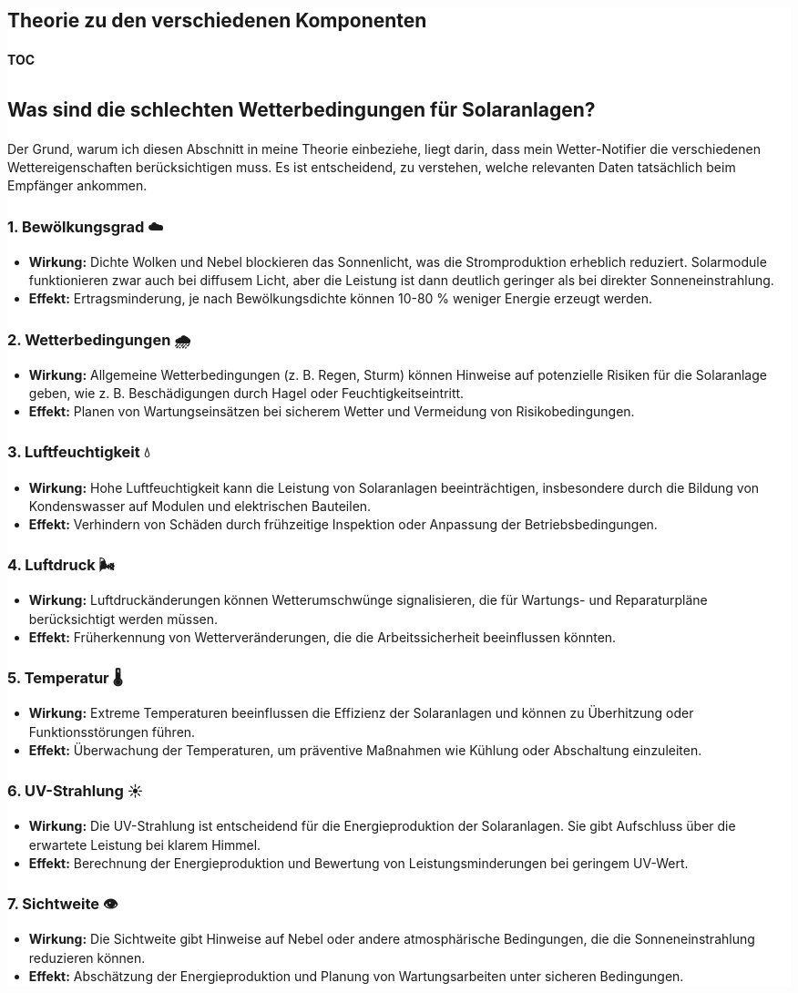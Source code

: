 ## Theorie zu den verschiedenen Komponenten

__TOC__ 

## Was sind die schlechten Wetterbedingungen für Solaranlagen?
Der Grund, warum ich diesen Abschnitt in meine Theorie einbeziehe, liegt darin, dass mein Wetter-Notifier die verschiedenen Wettereigenschaften berücksichtigen muss. Es ist entscheidend, zu verstehen, welche relevanten Daten tatsächlich beim Empfänger ankommen.

### 1.  Bewölkungsgrad ☁️
-  **Wirkung:** Dichte Wolken und Nebel blockieren das Sonnenlicht, was die Stromproduktion erheblich reduziert. Solarmodule funktionieren zwar auch bei diffusem Licht, aber die Leistung ist dann deutlich geringer als bei  direkter Sonneneinstrahlung. <br>
- **Effekt:** Ertragsminderung, je nach Bewölkungsdichte können 10-80 % weniger Energie erzeugt werden.

### 2.  Wetterbedingungen 🌧️
- **Wirkung:** Allgemeine Wetterbedingungen (z. B. Regen, Sturm) können Hinweise auf potenzielle Risiken für die Solaranlage geben, wie z. B. Beschädigungen durch Hagel oder Feuchtigkeitseintritt. <br>
- **Effekt:** Planen von Wartungseinsätzen bei sicherem Wetter und Vermeidung von Risikobedingungen.

### 3. Luftfeuchtigkeit 💧
- **Wirkung:** Hohe Luftfeuchtigkeit kann die Leistung von Solaranlagen beeinträchtigen, insbesondere durch die Bildung von Kondenswasser auf Modulen und elektrischen Bauteilen. <br>
- **Effekt:** Verhindern von Schäden durch frühzeitige Inspektion oder Anpassung der Betriebsbedingungen.

### 4. Luftdruck 🌬️
- **Wirkung:** Luftdruckänderungen können Wetterumschwünge signalisieren, die für Wartungs- und Reparaturpläne berücksichtigt werden müssen.
- **Effekt:** Früherkennung von Wetterveränderungen, die die Arbeitssicherheit beeinflussen könnten.
### 5. Temperatur 🌡️
- **Wirkung:** Extreme Temperaturen beeinflussen die Effizienz der Solaranlagen und können zu Überhitzung oder Funktionsstörungen führen.
- **Effekt:** Überwachung der Temperaturen, um präventive Maßnahmen wie Kühlung oder Abschaltung einzuleiten.

### 6. UV-Strahlung ☀️
- **Wirkung:** Die UV-Strahlung ist entscheidend für die Energieproduktion der Solaranlagen. Sie gibt Aufschluss über die erwartete Leistung bei klarem Himmel. <br>
- **Effekt:**  Berechnung der Energieproduktion und Bewertung von Leistungsminderungen bei geringem UV-Wert.

### 7. Sichtweite 👁️
- **Wirkung:** Die Sichtweite gibt Hinweise auf Nebel oder andere atmosphärische Bedingungen, die die Sonneneinstrahlung reduzieren können. <br>
- **Effekt:** Abschätzung der Energieproduktion und Planung von Wartungsarbeiten unter sicheren Bedingungen.
